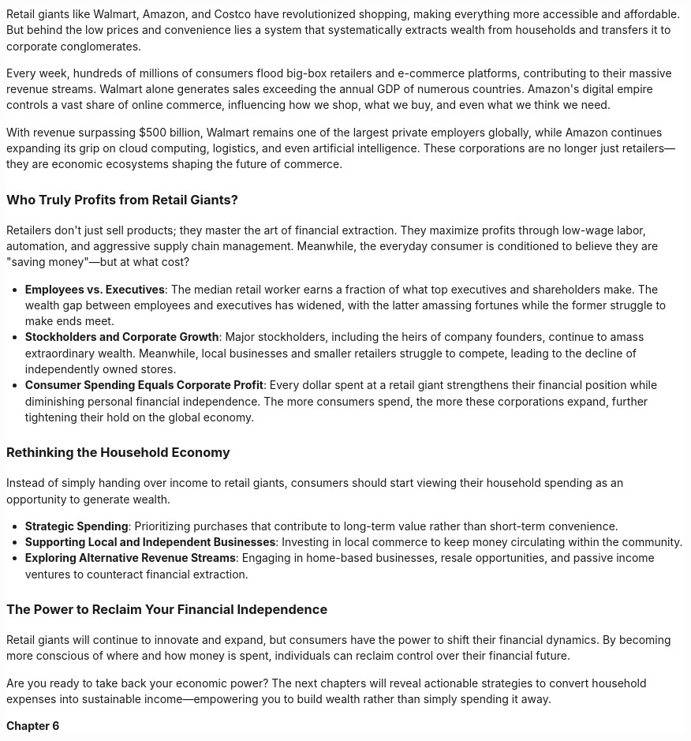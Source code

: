 Retail giants like Walmart, Amazon, and Costco have revolutionized shopping, making everything more accessible and affordable. But behind the low prices and convenience lies a system that systematically extracts wealth from households and transfers it to corporate conglomerates.

Every week, hundreds of millions of consumers flood big-box retailers and e-commerce platforms, contributing to their massive revenue streams. Walmart alone generates sales exceeding the annual GDP of numerous countries. Amazon's digital empire controls a vast share of online commerce, influencing how we shop, what we buy, and even what we think we need.

With revenue surpassing $500 billion, Walmart remains one of the largest private employers globally, while Amazon continues expanding its grip on cloud computing, logistics, and even artificial intelligence. These corporations are no longer just retailers—they are economic ecosystems shaping the future of commerce.

### Who Truly Profits from Retail Giants?

Retailers don't just sell products; they master the art of financial extraction. They maximize profits through low-wage labor, automation, and aggressive supply chain management. Meanwhile, the everyday consumer is conditioned to believe they are "saving money"—but at what cost?

- **Employees vs. Executives**: The median retail worker earns a fraction of what top executives and shareholders make. The wealth gap between employees and executives has widened, with the latter amassing fortunes while the former struggle to make ends meet.
- **Stockholders and Corporate Growth**: Major stockholders, including the heirs of company founders, continue to amass extraordinary wealth. Meanwhile, local businesses and smaller retailers struggle to compete, leading to the decline of independently owned stores.
- **Consumer Spending Equals Corporate Profit**: Every dollar spent at a retail giant strengthens their financial position while diminishing personal financial independence. The more consumers spend, the more these corporations expand, further tightening their hold on the global economy.

### Rethinking the Household Economy

Instead of simply handing over income to retail giants, consumers should start viewing their household spending as an opportunity to generate wealth.

- **Strategic Spending**: Prioritizing purchases that contribute to long-term value rather than short-term convenience.
- **Supporting Local and Independent Businesses**: Investing in local commerce to keep money circulating within the community.
- **Exploring Alternative Revenue Streams**: Engaging in home-based businesses, resale opportunities, and passive income ventures to counteract financial extraction.

### The Power to Reclaim Your Financial Independence

Retail giants will continue to innovate and expand, but consumers have the power to shift their financial dynamics. By becoming more conscious of where and how money is spent, individuals can reclaim control over their financial future.

Are you ready to take back your economic power? The next chapters will reveal actionable strategies to convert household expenses into sustainable income—empowering you to build wealth rather than simply spending it away.


**Chapter 6**
